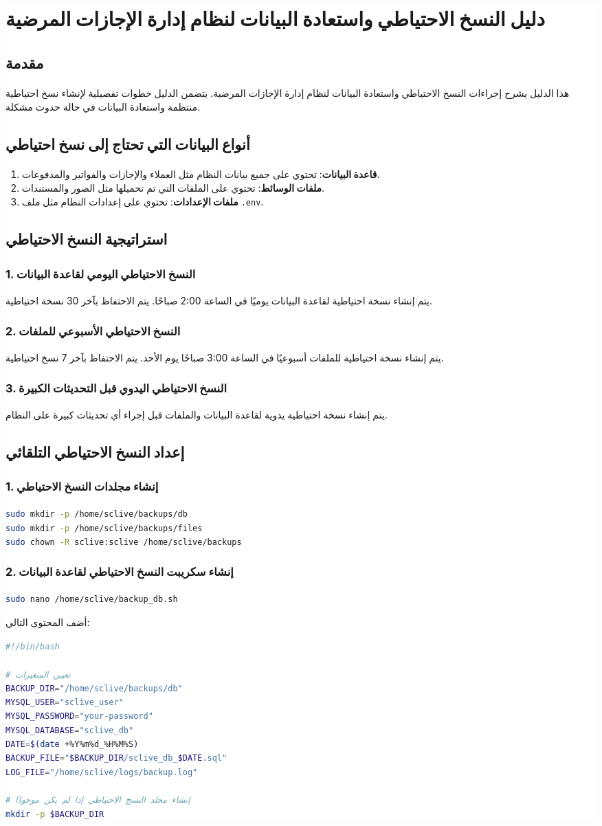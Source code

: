 # دليل النسخ الاحتياطي واستعادة البيانات لنظام إدارة الإجازات المرضية

## مقدمة

هذا الدليل يشرح إجراءات النسخ الاحتياطي واستعادة البيانات لنظام إدارة الإجازات المرضية. يتضمن الدليل خطوات تفصيلية لإنشاء نسخ احتياطية منتظمة واستعادة البيانات في حالة حدوث مشكلة.

## أنواع البيانات التي تحتاج إلى نسخ احتياطي

1. **قاعدة البيانات**: تحتوي على جميع بيانات النظام مثل العملاء والإجازات والفواتير والمدفوعات.
2. **ملفات الوسائط**: تحتوي على الملفات التي تم تحميلها مثل الصور والمستندات.
3. **ملفات الإعدادات**: تحتوي على إعدادات النظام مثل ملف `.env`.

## استراتيجية النسخ الاحتياطي

### 1. النسخ الاحتياطي اليومي لقاعدة البيانات

يتم إنشاء نسخة احتياطية لقاعدة البيانات يوميًا في الساعة 2:00 صباحًا. يتم الاحتفاظ بآخر 30 نسخة احتياطية.

### 2. النسخ الاحتياطي الأسبوعي للملفات

يتم إنشاء نسخة احتياطية للملفات أسبوعيًا في الساعة 3:00 صباحًا يوم الأحد. يتم الاحتفاظ بآخر 7 نسخ احتياطية.

### 3. النسخ الاحتياطي اليدوي قبل التحديثات الكبيرة

يتم إنشاء نسخة احتياطية يدوية لقاعدة البيانات والملفات قبل إجراء أي تحديثات كبيرة على النظام.

## إعداد النسخ الاحتياطي التلقائي

### 1. إنشاء مجلدات النسخ الاحتياطي

```bash
sudo mkdir -p /home/sclive/backups/db
sudo mkdir -p /home/sclive/backups/files
sudo chown -R sclive:sclive /home/sclive/backups
```

### 2. إنشاء سكريبت النسخ الاحتياطي لقاعدة البيانات

```bash
sudo nano /home/sclive/backup_db.sh
```

أضف المحتوى التالي:

```bash
#!/bin/bash

# تعيين المتغيرات
BACKUP_DIR="/home/sclive/backups/db"
MYSQL_USER="sclive_user"
MYSQL_PASSWORD="your-password"
MYSQL_DATABASE="sclive_db"
DATE=$(date +%Y%m%d_%H%M%S)
BACKUP_FILE="$BACKUP_DIR/sclive_db_$DATE.sql"
LOG_FILE="/home/sclive/logs/backup.log"

# إنشاء مجلد النسخ الاحتياطي إذا لم يكن موجودًا
mkdir -p $BACKUP_DIR

```
